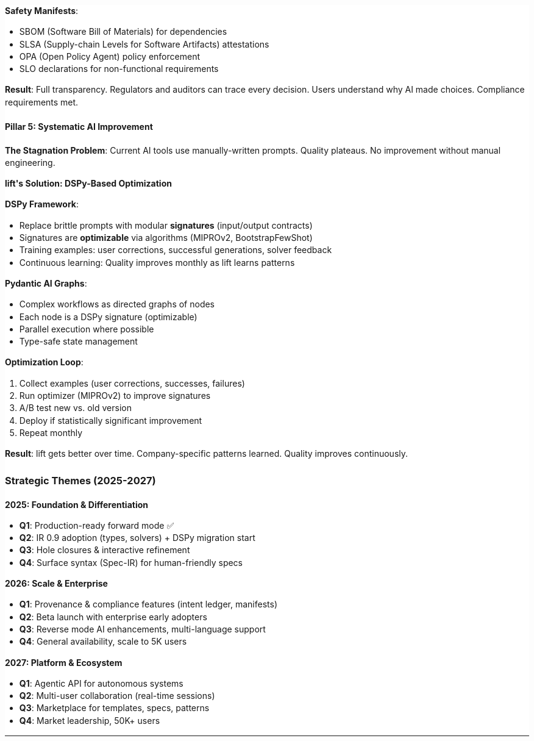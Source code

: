 **Safety Manifests**:
- SBOM (Software Bill of Materials) for dependencies
- SLSA (Supply-chain Levels for Software Artifacts) attestations
- OPA (Open Policy Agent) policy enforcement
- SLO declarations for non-functional requirements

**Result**: Full transparency. Regulators and auditors can trace every decision. Users understand why AI made choices. Compliance requirements met.

#### Pillar 5: Systematic AI Improvement

**The Stagnation Problem**: Current AI tools use manually-written prompts. Quality plateaus. No improvement without manual engineering.

**lift's Solution: DSPy-Based Optimization**

**DSPy Framework**:
- Replace brittle prompts with modular **signatures** (input/output contracts)
- Signatures are **optimizable** via algorithms (MIPROv2, BootstrapFewShot)
- Training examples: user corrections, successful generations, solver feedback
- Continuous learning: Quality improves monthly as lift learns patterns

**Pydantic AI Graphs**:
- Complex workflows as directed graphs of nodes
- Each node is a DSPy signature (optimizable)
- Parallel execution where possible
- Type-safe state management

**Optimization Loop**:
1. Collect examples (user corrections, successes, failures)
2. Run optimizer (MIPROv2) to improve signatures
3. A/B test new vs. old version
4. Deploy if statistically significant improvement
5. Repeat monthly

**Result**: lift gets better over time. Company-specific patterns learned. Quality improves continuously.

### Strategic Themes (2025-2027)

**2025: Foundation & Differentiation**
- **Q1**: Production-ready forward mode ✅
- **Q2**: IR 0.9 adoption (types, solvers) + DSPy migration start
- **Q3**: Hole closures & interactive refinement
- **Q4**: Surface syntax (Spec-IR) for human-friendly specs

**2026: Scale & Enterprise**
- **Q1**: Provenance & compliance features (intent ledger, manifests)
- **Q2**: Beta launch with enterprise early adopters
- **Q3**: Reverse mode AI enhancements, multi-language support
- **Q4**: General availability, scale to 5K users

**2027: Platform & Ecosystem**
- **Q1**: Agentic API for autonomous systems
- **Q2**: Multi-user collaboration (real-time sessions)
- **Q3**: Marketplace for templates, specs, patterns
- **Q4**: Market leadership, 50K+ users

---